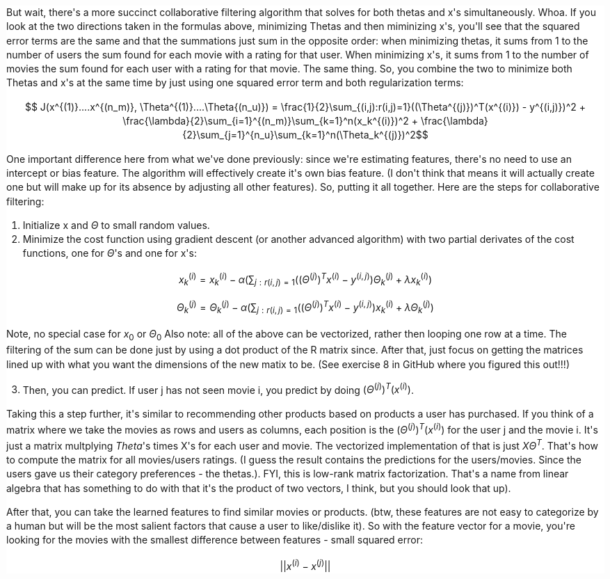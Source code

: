 But wait, there's a more succinct collaborative filtering algorithm that solves for both thetas and x's simultaneously.  Whoa. If you look at the two directions taken in the formulas above, minimizing Thetas and then miminizing x's, you'll see that the squared error terms are the same and that the summations just sum in the opposite order: when minimizing thetas, it sums from 1 to the number of users the sum found for each movie with a rating for that user.  When minimizing x's, it sums from 1 to the number of movies the sum found for each user with a rating for that movie.  The same thing.  So, you combine the two to minimize both Thetas and x's at the same time by just using one squared error term and both regularization terms:

$$ J(x^{(1)}....x^{(n_m)}, \Theta^{(1)}....\Theta{(n_u)}) = \frac{1}{2}\sum_{(i,j):r(i,j)=1}((\Theta^{(j)})^T(x^{(i)}) - y^{(i,j)})^2 + \frac{\lambda}{2}\sum_{i=1}^{(n_m)}\sum_{k=1}^n(x_k^{(i)})^2 + \frac{\lambda}{2}\sum_{j=1}^{n_u}\sum_{k=1}^n(\Theta_k^{(j)})^2$$

One important difference here from what we've done previously: since we're estimating features, there's no need to use an intercept or bias feature. The algorithm will effectively create it's own bias feature.  (I don't think that means it will actually create one but will make up for its absence by adjusting all other features).  So, putting it all together.  Here are the steps for collaborative filtering:

1.  Initialize x and $\Theta$ to small random values.
2.  Minimize the cost function using gradient descent (or another advanced algorithm) with two partial derivates of the cost functions, one for $\Theta$'s and one for x's:

$$ x_k^{(i)} = x_k^{(i)} - \alpha(\sum_{j:r(i,j)=1}((\Theta^{(j)})^Tx^{(i)}-y^{(i,j)})\Theta_k^{(j)} + \lambda x_k^{(i)}) $$

$$ \Theta_k^{(j)} = \Theta_k^{(j)} - \alpha(\sum_{j:r(i,j)=1}((\Theta^{(j)})^Tx^{(i)}-y^{(i,j)})x_k^{(i)} + \lambda\Theta_k^{(j)}) $$

Note, no special case for $x_0$ or $\Theta_0$
Also note: all of the above can be vectorized, rather then looping one row at a time. The filtering of the sum can be done just by using a dot product of the R matrix since.  After that, just focus on getting the matrices lined up with what you want the dimensions of the new matix to be.  (See exercise 8 in GitHub where you figured this out!!!)

3.  Then, you can predict. If user j has not seen movie i, you predict by doing $(\Theta^{(j)})^T(x^{(i)})$.


Taking this a step further, it's similar to recommending other products based on products a user has purchased.  If you think of a matrix where we take the movies as rows and users as columns, each position is the $(\Theta^{(j)})^T(x^{(i)})$ for the user j and the movie i.  It's just a matrix multplying $Theta$'s times X's for each user and movie.  The vectorized implementation of that is just $X\Theta^T$.  That's how to compute the matrix for all movies/users ratings. (I guess the result contains the predictions for the users/movies.  Since the users gave us their category preferences - the thetas.).  FYI, this is low-rank matrix factorization.  That's a name from linear algebra that has something to do with that it's the product of two vectors, I think, but you should look that up).

After that, you can take the learned features to find similar movies or products.  (btw, these features are not easy to categorize by a human but will be the most salient factors that cause a user to like/dislike it).  So with the feature vector for a movie, you're looking for the movies with the smallest difference between features - small squared error:    


$$||x^{(i)} - x^{(j)}||$$

